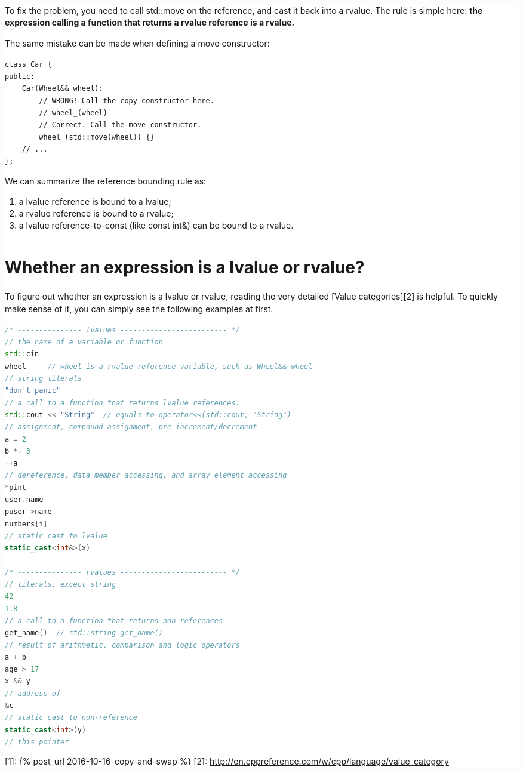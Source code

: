 To fix the problem, you need to call std::move on the reference, and cast it
back into a rvalue. The rule is simple here: **the expression calling a function
that returns a rvalue reference is a rvalue.**

The same mistake can be made when defining a move constructor:

```c+++
class Car {
public:
    Car(Wheel&& wheel): 
        // WRONG! Call the copy constructor here.
        // wheel_(wheel)
        // Correct. Call the move constructor.
        wheel_(std::move(wheel)) {}
    // ...
};
```

We can summarize the reference bounding rule as:

1. a lvalue reference is bound to a lvalue;
2. a rvalue reference is bound to a rvalue;
3. a lvalue reference-to-const (like const int&) can be bound to a rvalue.

# Whether an expression is a lvalue or rvalue? #

To figure out whether an expression is a lvalue or rvalue, reading the very
detailed [Value categories][2] is helpful. To quickly make sense of it, you
can simply see the following examples at first.

```c++
/* --------------- lvalues ------------------------- */
// the name of a variable or function
std::cin
wheel     // wheel is a rvalue reference variable, such as Wheel&& wheel
// string literals
"don't panic"
// a call to a function that returns lvalue references.
std::cout << "String"  // equals to operator<<(std::cout, "String")
// assignment, compound assignment, pre-increment/decrement
a = 2
b *= 3
++a
// dereference, data member accessing, and array element accessing
*pint
user.name
puser->name
numbers[i]
// static cast to lvalue
static_cast<int&>(x)

/* --------------- rvalues ------------------------- */
// literals, except string
42
1.8
// a call to a function that returns non-references
get_name()  // std::string get_name()
// result of arithmetic, comparison and logic operators
a + b
age > 17
x && y
// address-of
&c
// static cast to non-reference
static_cast<int>(y)
// this pointer
```

[1]: {% post_url 2016-10-16-copy-and-swap %}
[2]: http://en.cppreference.com/w/cpp/language/value_category
